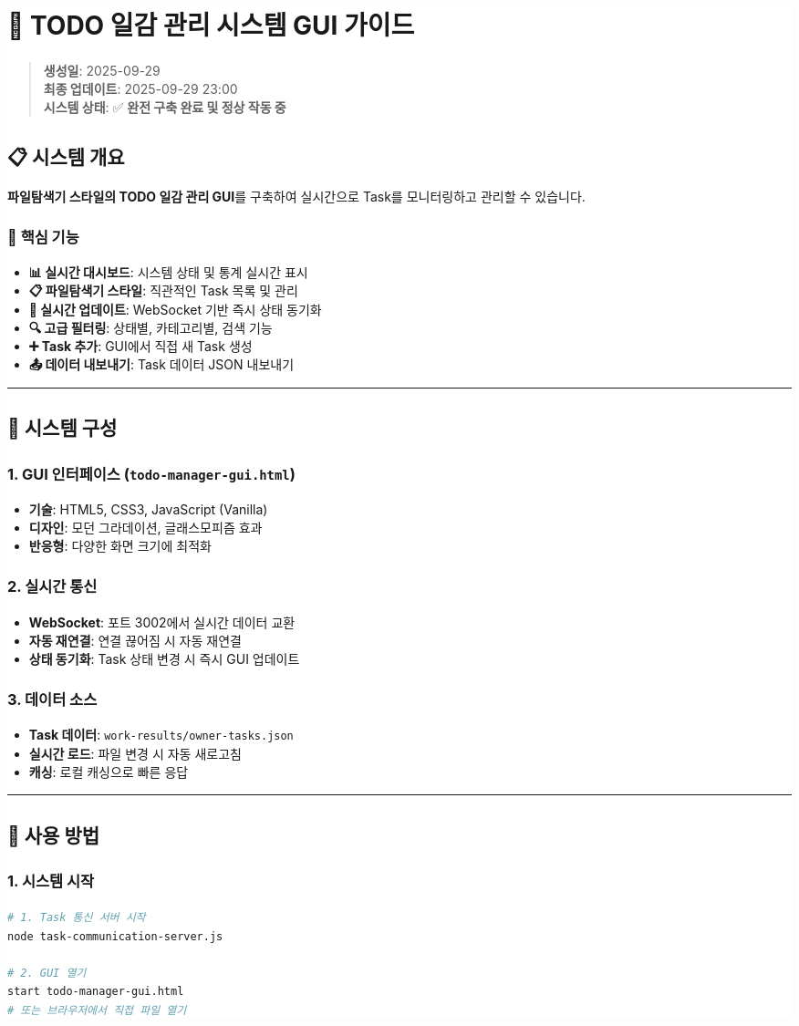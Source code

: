 # 🚀 TODO 일감 관리 시스템 GUI 가이드

> **생성일**: 2025-09-29  
> **최종 업데이트**: 2025-09-29 23:00  
> **시스템 상태**: ✅ **완전 구축 완료 및 정상 작동 중**

## 📋 **시스템 개요**

**파일탐색기 스타일의 TODO 일감 관리 GUI**를 구축하여 실시간으로 Task를 모니터링하고 관리할 수 있습니다.

### 🎯 **핵심 기능**

- **📊 실시간 대시보드**: 시스템 상태 및 통계 실시간 표시
- **📋 파일탐색기 스타일**: 직관적인 Task 목록 및 관리
- **🔄 실시간 업데이트**: WebSocket 기반 즉시 상태 동기화
- **🔍 고급 필터링**: 상태별, 카테고리별, 검색 기능
- **➕ Task 추가**: GUI에서 직접 새 Task 생성
- **📤 데이터 내보내기**: Task 데이터 JSON 내보내기

---

## 🚀 **시스템 구성**

### **1. GUI 인터페이스** (`todo-manager-gui.html`)
- **기술**: HTML5, CSS3, JavaScript (Vanilla)
- **디자인**: 모던 그라데이션, 글래스모피즘 효과
- **반응형**: 다양한 화면 크기에 최적화

### **2. 실시간 통신**
- **WebSocket**: 포트 3002에서 실시간 데이터 교환
- **자동 재연결**: 연결 끊어짐 시 자동 재연결
- **상태 동기화**: Task 상태 변경 시 즉시 GUI 업데이트

### **3. 데이터 소스**
- **Task 데이터**: `work-results/owner-tasks.json`
- **실시간 로드**: 파일 변경 시 자동 새로고침
- **캐싱**: 로컬 캐싱으로 빠른 응답

---

## 🎯 **사용 방법**

### **1. 시스템 시작**

```bash
# 1. Task 통신 서버 시작
node task-communication-server.js

# 2. GUI 열기
start todo-manager-gui.html
# 또는 브라우저에서 직접 파일 열기
```
